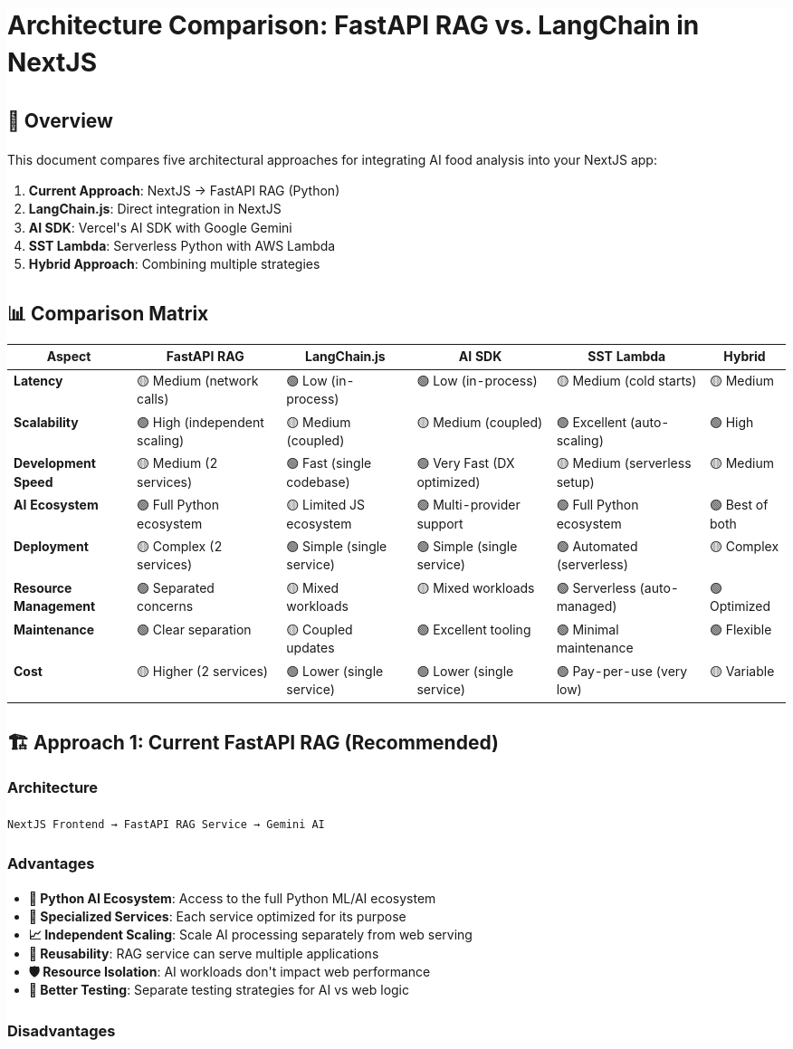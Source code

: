 # Architecture Comparison: FastAPI RAG vs. LangChain in NextJS

## 🎯 Overview

This document compares five architectural approaches for integrating AI food analysis into your NextJS app:

1. **Current Approach**: NextJS → FastAPI RAG (Python)
2. **LangChain.js**: Direct integration in NextJS
3. **AI SDK**: Vercel's AI SDK with Google Gemini
4. **SST Lambda**: Serverless Python with AWS Lambda
5. **Hybrid Approach**: Combining multiple strategies

## 📊 **Comparison Matrix**

| Aspect                  | FastAPI RAG                   | LangChain.js               | AI SDK                      | SST Lambda                   | Hybrid          |
| ----------------------- | ----------------------------- | -------------------------- | --------------------------- | ---------------------------- | --------------- |
| **Latency**             | 🟡 Medium (network calls)     | 🟢 Low (in-process)        | 🟢 Low (in-process)         | 🟡 Medium (cold starts)      | 🟡 Medium       |
| **Scalability**         | 🟢 High (independent scaling) | 🟡 Medium (coupled)        | 🟡 Medium (coupled)         | 🟢 Excellent (auto-scaling)  | 🟢 High         |
| **Development Speed**   | 🟡 Medium (2 services)        | 🟢 Fast (single codebase)  | 🟢 Very Fast (DX optimized) | 🟡 Medium (serverless setup) | 🟡 Medium       |
| **AI Ecosystem**        | 🟢 Full Python ecosystem      | 🟡 Limited JS ecosystem    | 🟢 Multi-provider support   | 🟢 Full Python ecosystem     | 🟢 Best of both |
| **Deployment**          | 🟡 Complex (2 services)       | 🟢 Simple (single service) | 🟢 Simple (single service)  | 🟢 Automated (serverless)    | 🟡 Complex      |
| **Resource Management** | 🟢 Separated concerns         | 🟡 Mixed workloads         | 🟡 Mixed workloads          | 🟢 Serverless (auto-managed) | 🟢 Optimized    |
| **Maintenance**         | 🟢 Clear separation           | 🟡 Coupled updates         | 🟢 Excellent tooling        | 🟢 Minimal maintenance       | 🟢 Flexible     |
| **Cost**                | 🟡 Higher (2 services)        | 🟢 Lower (single service)  | 🟢 Lower (single service)   | 🟢 Pay-per-use (very low)    | 🟡 Variable     |

## 🏗️ **Approach 1: Current FastAPI RAG (Recommended)**

### Architecture

```
NextJS Frontend → FastAPI RAG Service → Gemini AI
```

### Advantages

- **🐍 Python AI Ecosystem**: Access to the full Python ML/AI ecosystem
- **🔧 Specialized Services**: Each service optimized for its purpose
- **📈 Independent Scaling**: Scale AI processing separately from web serving
- **🔄 Reusability**: RAG service can serve multiple applications
- **🛡️ Resource Isolation**: AI workloads don't impact web performance
- **🧪 Better Testing**: Separate testing strategies for AI vs web logic

### Disadvantages
